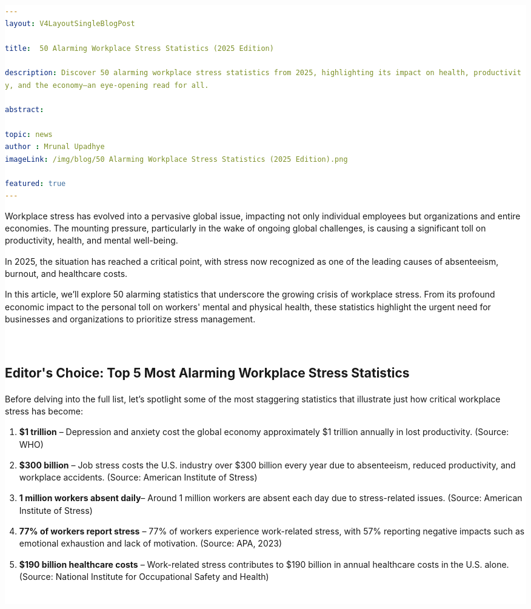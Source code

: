 ```yaml
---
layout: V4LayoutSingleBlogPost

title:  50 Alarming Workplace Stress Statistics (2025 Edition)

description: Discover 50 alarming workplace stress statistics from 2025, highlighting its impact on health, productivity, and the economy—an eye-opening read for all.

abstract: 

topic: news
author : Mrunal Upadhye
imageLink: /img/blog/50 Alarming Workplace Stress Statistics (2025 Edition).png

featured: true
---
```



Workplace stress has evolved into a pervasive global issue, impacting not only individual employees but organizations and entire economies. The mounting pressure, particularly in the wake of ongoing global challenges, is causing a significant toll on productivity, health, and mental well-being. 

In 2025, the situation has reached a critical point, with stress now recognized as one of the leading causes of absenteeism, burnout, and healthcare costs.

In this article, we’ll explore 50 alarming statistics that underscore the growing crisis of workplace stress. From its profound economic impact to the personal toll on workers' mental and physical health, these statistics highlight the urgent need for businesses and organizations to prioritize stress management.

<br>

## Editor's Choice: Top 5 Most Alarming Workplace Stress Statistics

Before delving into the full list, let’s spotlight some of the most staggering statistics that illustrate just how critical workplace stress has become:

1. **$1 trillion** – Depression and anxiety cost the global economy approximately $1 trillion annually in lost productivity. (Source: WHO)

1. **$300 billion** – Job stress costs the U.S. industry over $300 billion every year due to absenteeism, reduced productivity, and workplace accidents. (Source: American Institute of Stress)

1. **1 million workers absent daily**– Around 1 million workers are absent each day due to stress-related issues. (Source: American Institute of Stress)

1. **77% of workers report stress** – 77% of workers experience work-related stress, with 57% reporting negative impacts such as emotional exhaustion and lack of motivation. (Source: APA, 2023)

1. **$190 billion healthcare costs** – Work-related stress contributes to $190 billion in annual healthcare costs in the U.S. alone. (Source: National Institute for Occupational Safety and Health)

<br>
